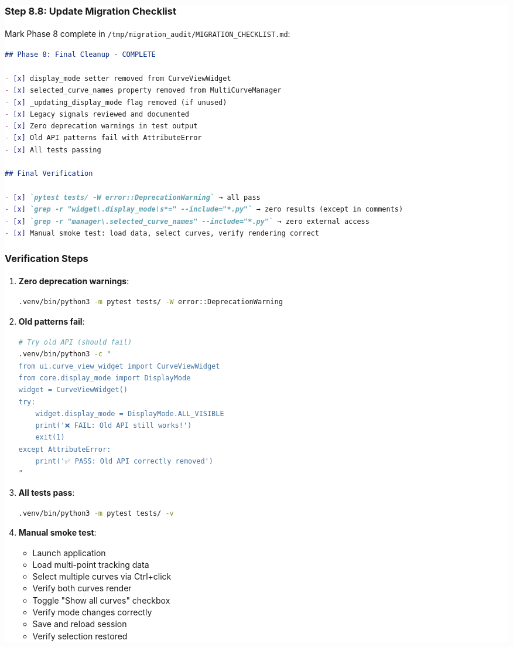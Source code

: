 ### Step 8.8: Update Migration Checklist

Mark Phase 8 complete in `/tmp/migration_audit/MIGRATION_CHECKLIST.md`:

```markdown
## Phase 8: Final Cleanup - COMPLETE

- [x] display_mode setter removed from CurveViewWidget
- [x] selected_curve_names property removed from MultiCurveManager
- [x] _updating_display_mode flag removed (if unused)
- [x] Legacy signals reviewed and documented
- [x] Zero deprecation warnings in test output
- [x] Old API patterns fail with AttributeError
- [x] All tests passing

## Final Verification

- [x] `pytest tests/ -W error::DeprecationWarning` → all pass
- [x] `grep -r "widget\.display_mode\s*=" --include="*.py"` → zero results (except in comments)
- [x] `grep -r "manager\.selected_curve_names" --include="*.py"` → zero external access
- [x] Manual smoke test: load data, select curves, verify rendering correct
```

### Verification Steps

1. **Zero deprecation warnings**:
   ```bash
   .venv/bin/python3 -m pytest tests/ -W error::DeprecationWarning
   ```

2. **Old patterns fail**:
   ```bash
   # Try old API (should fail)
   .venv/bin/python3 -c "
   from ui.curve_view_widget import CurveViewWidget
   from core.display_mode import DisplayMode
   widget = CurveViewWidget()
   try:
       widget.display_mode = DisplayMode.ALL_VISIBLE
       print('❌ FAIL: Old API still works!')
       exit(1)
   except AttributeError:
       print('✅ PASS: Old API correctly removed')
   "
   ```

3. **All tests pass**:
   ```bash
   .venv/bin/python3 -m pytest tests/ -v
   ```

4. **Manual smoke test**:
   - Launch application
   - Load multi-point tracking data
   - Select multiple curves via Ctrl+click
   - Verify both curves render
   - Toggle "Show all curves" checkbox
   - Verify mode changes correctly
   - Save and reload session
   - Verify selection restored
